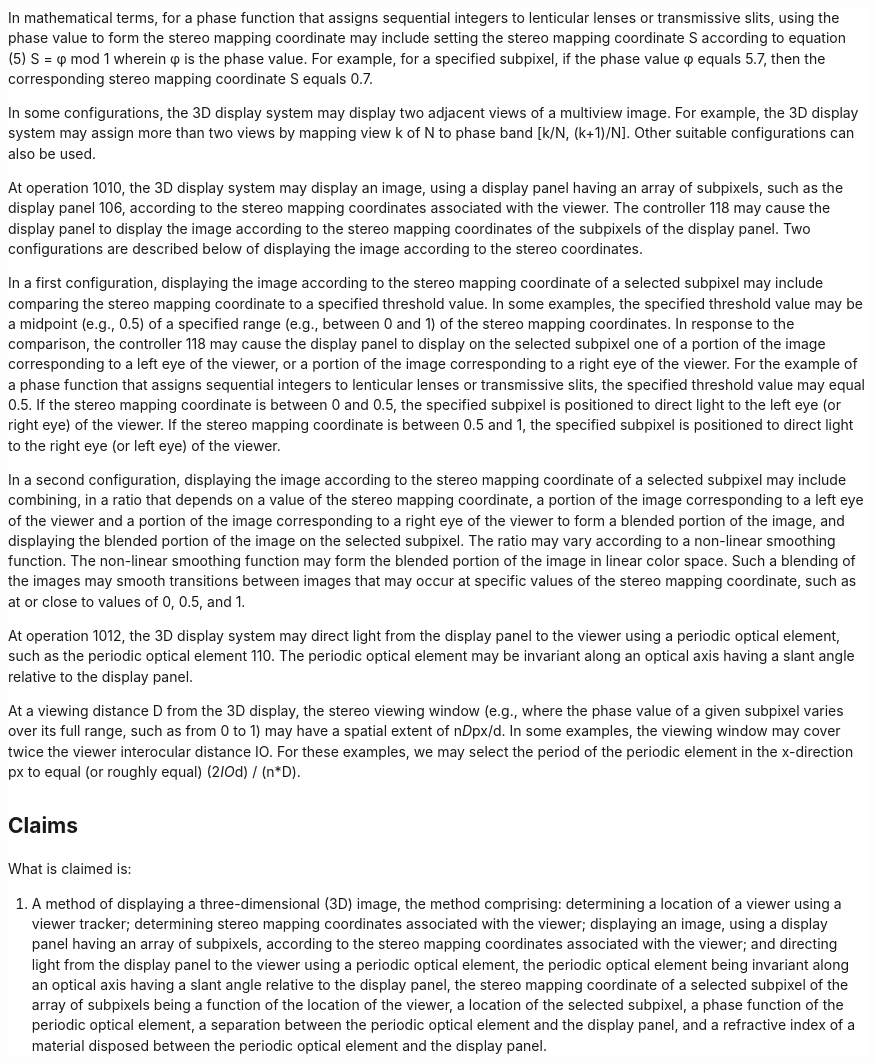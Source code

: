 In mathematical terms, for a phase function that assigns sequential integers to lenticular lenses or transmissive slits, using the phase value to form the stereo mapping coordinate may include setting the stereo mapping coordinate S according to equation (5)
S = φ mod 1
wherein φ is the phase value. For example, for a specified subpixel, if the phase value φ equals 5.7, then the corresponding stereo mapping coordinate S equals 0.7.

In some configurations, the 3D display system may display two adjacent views of a multiview image. For example, the 3D display system may assign more than two views by mapping view k of N to phase band [k/N, (k+1)/N]. Other suitable configurations can also be used.

At operation 1010, the 3D display system may display an image, using a display panel having an array of subpixels, such as the display panel 106, according to the stereo mapping coordinates associated with the viewer. The controller 118 may cause the display panel to display the image according to the stereo mapping coordinates of the subpixels of the display panel. Two configurations are described below of displaying the image according to the stereo coordinates.

In a first configuration, displaying the image according to the stereo mapping coordinate of a selected subpixel may include comparing the stereo mapping coordinate to a specified threshold value. In some examples, the specified threshold value may be a midpoint (e.g., 0.5) of a specified range (e.g., between 0 and 1) of the stereo mapping coordinates. In response to the comparison, the controller 118 may cause the display panel to display on the selected subpixel one of a portion of the image corresponding to a left eye of the viewer, or a portion of the image corresponding to a right eye of the viewer. For the example of a phase function that assigns sequential integers to lenticular lenses or transmissive slits, the specified threshold value may equal 0.5. If the stereo mapping coordinate is between 0 and 0.5, the specified subpixel is positioned to direct light to the left eye (or right eye) of the viewer. If the stereo mapping coordinate is between 0.5 and 1, the specified subpixel is positioned to direct light to the right eye (or left eye) of the viewer.

In a second configuration, displaying the image according to the stereo mapping coordinate of a selected subpixel may include combining, in a ratio that depends on a value of the stereo mapping coordinate, a portion of the image corresponding to a left eye of the viewer and a portion of the image corresponding to a right eye of the viewer to form a blended portion of the image, and displaying the blended portion of the image on the selected subpixel. The ratio may vary according to a non-linear smoothing function. The non-linear smoothing function may form the blended portion of the image in linear color space. Such a blending of the images may smooth transitions between images that may occur at specific values of the stereo mapping coordinate, such as at or close to values of 0, 0.5, and 1.

At operation 1012, the 3D display system may direct light from the display panel to the viewer using a periodic optical element, such as the periodic optical element 110. The periodic optical element may be invariant along an optical axis having a slant angle relative to the display panel.

At a viewing distance D from the 3D display, the stereo viewing window (e.g., where the phase value of a given subpixel varies over its full range, such as from 0 to 1) may have a spatial extent of n*D*px/d. In some examples, the viewing window may cover twice the viewer interocular distance IO. For these examples, we may select the period of the periodic element in the x-direction px to equal (or roughly equal) (2*IO*d) / (n*D).

## Claims
What is claimed is:

1. A method of displaying a three-dimensional (3D) image, the method comprising:
determining a location of a viewer using a viewer tracker;
determining stereo mapping coordinates associated with the viewer;
displaying an image, using a display panel having an array of subpixels, according to the stereo mapping coordinates associated with the viewer; and
directing light from the display panel to the viewer using a periodic optical element, the periodic optical element being invariant along an optical axis having a slant angle relative to the display panel,
the stereo mapping coordinate of a selected subpixel of the array of subpixels being a function of the location of the viewer, a location of the selected subpixel, a phase function of the periodic optical element, a separation between the periodic optical element and the display panel, and a refractive index of a material disposed between the periodic optical element and the display panel.
